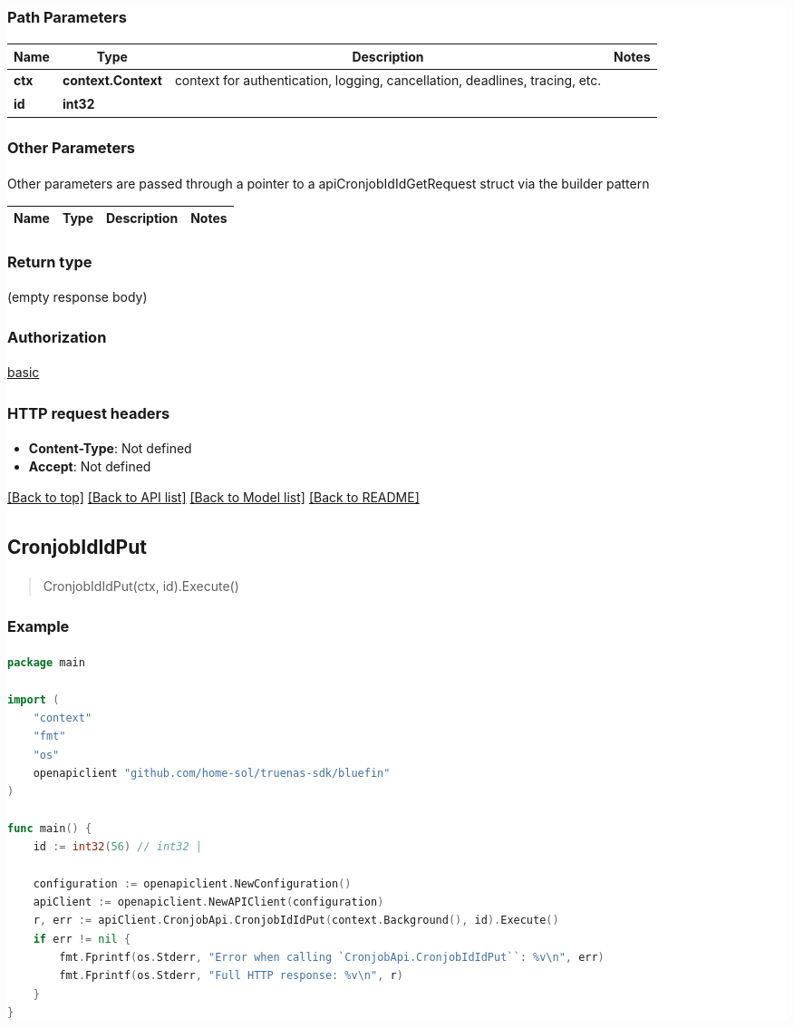 
### Path Parameters


Name | Type | Description  | Notes
------------- | ------------- | ------------- | -------------
**ctx** | **context.Context** | context for authentication, logging, cancellation, deadlines, tracing, etc.
**id** | **int32** |  | 

### Other Parameters

Other parameters are passed through a pointer to a apiCronjobIdIdGetRequest struct via the builder pattern


Name | Type | Description  | Notes
------------- | ------------- | ------------- | -------------


### Return type

 (empty response body)

### Authorization

[basic](../README.md#basic)

### HTTP request headers

- **Content-Type**: Not defined
- **Accept**: Not defined

[[Back to top]](#) [[Back to API list]](../README.md#documentation-for-api-endpoints)
[[Back to Model list]](../README.md#documentation-for-models)
[[Back to README]](../README.md)


## CronjobIdIdPut

> CronjobIdIdPut(ctx, id).Execute()





### Example

```go
package main

import (
    "context"
    "fmt"
    "os"
    openapiclient "github.com/home-sol/truenas-sdk/bluefin"
)

func main() {
    id := int32(56) // int32 | 

    configuration := openapiclient.NewConfiguration()
    apiClient := openapiclient.NewAPIClient(configuration)
    r, err := apiClient.CronjobApi.CronjobIdIdPut(context.Background(), id).Execute()
    if err != nil {
        fmt.Fprintf(os.Stderr, "Error when calling `CronjobApi.CronjobIdIdPut``: %v\n", err)
        fmt.Fprintf(os.Stderr, "Full HTTP response: %v\n", r)
    }
}
```